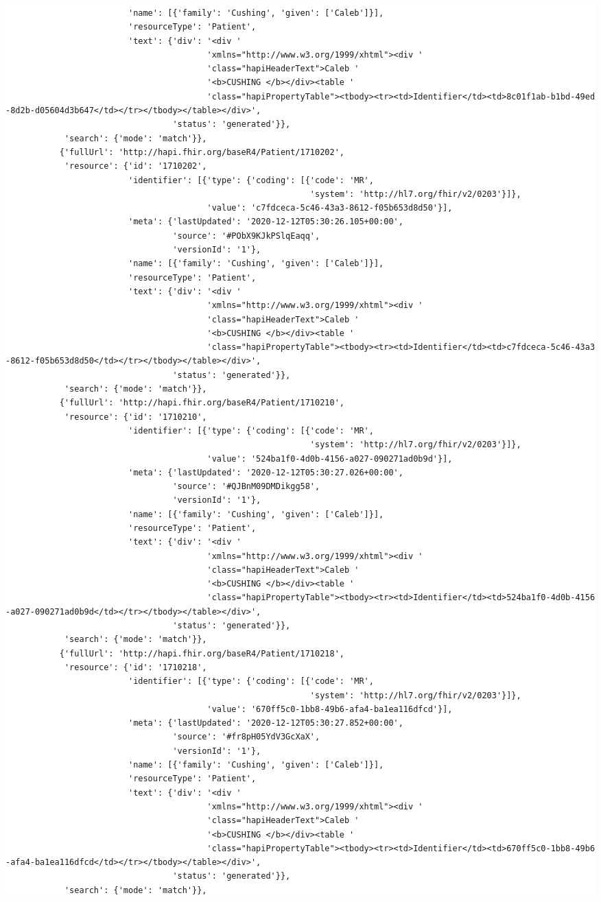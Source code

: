                              'name': [{'family': 'Cushing', 'given': ['Caleb']}],
                             'resourceType': 'Patient',
                             'text': {'div': '<div '
                                             'xmlns="http://www.w3.org/1999/xhtml"><div '
                                             'class="hapiHeaderText">Caleb '
                                             '<b>CUSHING </b></div><table '
                                             'class="hapiPropertyTable"><tbody><tr><td>Identifier</td><td>8c01f1ab-b1bd-49ed-8d2b-d05604d3b647</td></tr></tbody></table></div>',
                                      'status': 'generated'}},
                'search': {'mode': 'match'}},
               {'fullUrl': 'http://hapi.fhir.org/baseR4/Patient/1710202',
                'resource': {'id': '1710202',
                             'identifier': [{'type': {'coding': [{'code': 'MR',
                                                                  'system': 'http://hl7.org/fhir/v2/0203'}]},
                                             'value': 'c7fdceca-5c46-43a3-8612-f05b653d8d50'}],
                             'meta': {'lastUpdated': '2020-12-12T05:30:26.105+00:00',
                                      'source': '#PObX9KJkPSlqEaqq',
                                      'versionId': '1'},
                             'name': [{'family': 'Cushing', 'given': ['Caleb']}],
                             'resourceType': 'Patient',
                             'text': {'div': '<div '
                                             'xmlns="http://www.w3.org/1999/xhtml"><div '
                                             'class="hapiHeaderText">Caleb '
                                             '<b>CUSHING </b></div><table '
                                             'class="hapiPropertyTable"><tbody><tr><td>Identifier</td><td>c7fdceca-5c46-43a3-8612-f05b653d8d50</td></tr></tbody></table></div>',
                                      'status': 'generated'}},
                'search': {'mode': 'match'}},
               {'fullUrl': 'http://hapi.fhir.org/baseR4/Patient/1710210',
                'resource': {'id': '1710210',
                             'identifier': [{'type': {'coding': [{'code': 'MR',
                                                                  'system': 'http://hl7.org/fhir/v2/0203'}]},
                                             'value': '524ba1f0-4d0b-4156-a027-090271ad0b9d'}],
                             'meta': {'lastUpdated': '2020-12-12T05:30:27.026+00:00',
                                      'source': '#QJBnM09DMDikgg58',
                                      'versionId': '1'},
                             'name': [{'family': 'Cushing', 'given': ['Caleb']}],
                             'resourceType': 'Patient',
                             'text': {'div': '<div '
                                             'xmlns="http://www.w3.org/1999/xhtml"><div '
                                             'class="hapiHeaderText">Caleb '
                                             '<b>CUSHING </b></div><table '
                                             'class="hapiPropertyTable"><tbody><tr><td>Identifier</td><td>524ba1f0-4d0b-4156-a027-090271ad0b9d</td></tr></tbody></table></div>',
                                      'status': 'generated'}},
                'search': {'mode': 'match'}},
               {'fullUrl': 'http://hapi.fhir.org/baseR4/Patient/1710218',
                'resource': {'id': '1710218',
                             'identifier': [{'type': {'coding': [{'code': 'MR',
                                                                  'system': 'http://hl7.org/fhir/v2/0203'}]},
                                             'value': '670ff5c0-1bb8-49b6-afa4-ba1ea116dfcd'}],
                             'meta': {'lastUpdated': '2020-12-12T05:30:27.852+00:00',
                                      'source': '#fr8pH05YdV3GcXaX',
                                      'versionId': '1'},
                             'name': [{'family': 'Cushing', 'given': ['Caleb']}],
                             'resourceType': 'Patient',
                             'text': {'div': '<div '
                                             'xmlns="http://www.w3.org/1999/xhtml"><div '
                                             'class="hapiHeaderText">Caleb '
                                             '<b>CUSHING </b></div><table '
                                             'class="hapiPropertyTable"><tbody><tr><td>Identifier</td><td>670ff5c0-1bb8-49b6-afa4-ba1ea116dfcd</td></tr></tbody></table></div>',
                                      'status': 'generated'}},
                'search': {'mode': 'match'}},